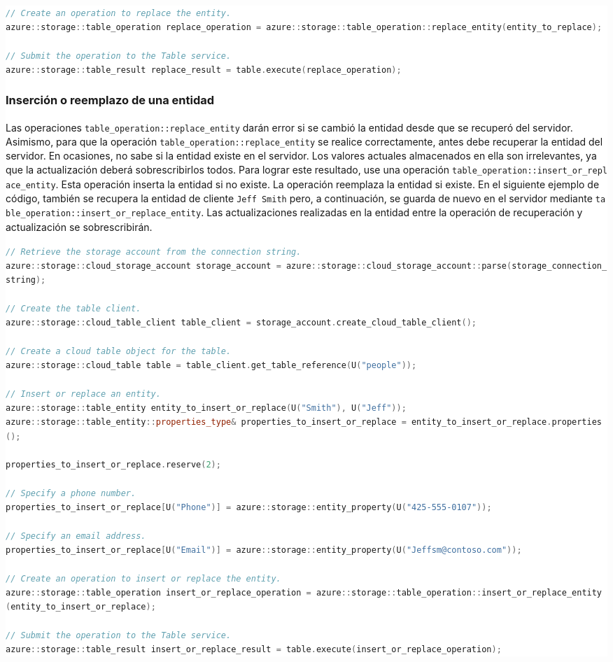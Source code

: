 ```cpp
// Create an operation to replace the entity.
azure::storage::table_operation replace_operation = azure::storage::table_operation::replace_entity(entity_to_replace);

// Submit the operation to the Table service.
azure::storage::table_result replace_result = table.execute(replace_operation);
```

### <a name="insert-or-replace-an-entity"></a>Inserción o reemplazo de una entidad

Las operaciones `table_operation::replace_entity` darán error si se cambió la entidad desde que se recuperó del servidor. Asimismo, para que la operación `table_operation::replace_entity` se realice correctamente, antes debe recuperar la entidad del servidor. En ocasiones, no sabe si la entidad existe en el servidor. Los valores actuales almacenados en ella son irrelevantes, ya que la actualización deberá sobrescribirlos todos. Para lograr este resultado, use una operación `table_operation::insert_or_replace_entity`. Esta operación inserta la entidad si no existe. La operación reemplaza la entidad si existe. En el siguiente ejemplo de código, también se recupera la entidad de cliente `Jeff Smith` pero, a continuación, se guarda de nuevo en el servidor mediante `table_operation::insert_or_replace_entity`. Las actualizaciones realizadas en la entidad entre la operación de recuperación y actualización se sobrescribirán.  

```cpp
// Retrieve the storage account from the connection string.
azure::storage::cloud_storage_account storage_account = azure::storage::cloud_storage_account::parse(storage_connection_string);

// Create the table client.
azure::storage::cloud_table_client table_client = storage_account.create_cloud_table_client();

// Create a cloud table object for the table.
azure::storage::cloud_table table = table_client.get_table_reference(U("people"));

// Insert or replace an entity.
azure::storage::table_entity entity_to_insert_or_replace(U("Smith"), U("Jeff"));
azure::storage::table_entity::properties_type& properties_to_insert_or_replace = entity_to_insert_or_replace.properties();

properties_to_insert_or_replace.reserve(2);

// Specify a phone number.
properties_to_insert_or_replace[U("Phone")] = azure::storage::entity_property(U("425-555-0107"));

// Specify an email address.
properties_to_insert_or_replace[U("Email")] = azure::storage::entity_property(U("Jeffsm@contoso.com"));

// Create an operation to insert or replace the entity.
azure::storage::table_operation insert_or_replace_operation = azure::storage::table_operation::insert_or_replace_entity(entity_to_insert_or_replace);

// Submit the operation to the Table service.
azure::storage::table_result insert_or_replace_result = table.execute(insert_or_replace_operation);
```
